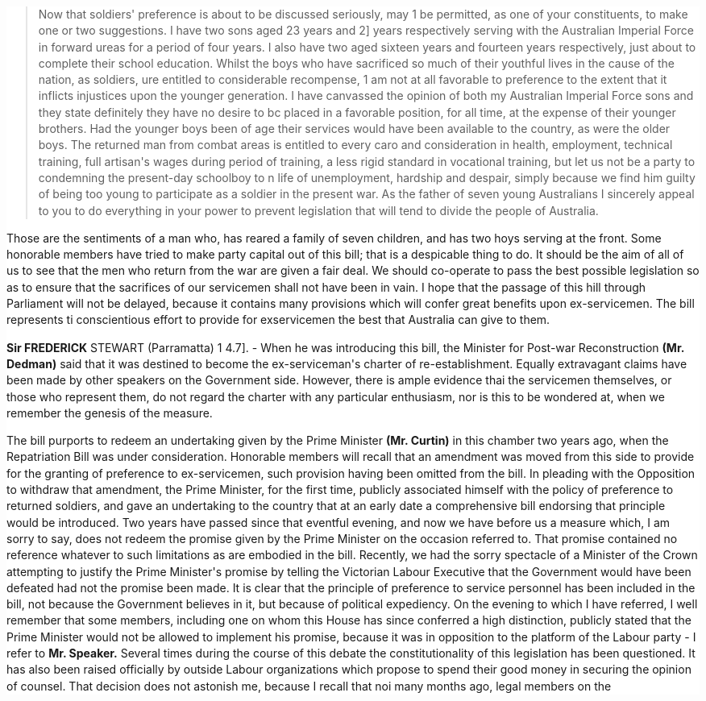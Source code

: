   >Now that soldiers' preference is about to be discussed seriously, may 1 be permitted, as one of your constituents, to make one or two suggestions. I have two sons aged 23 years and 2] years respectively serving with the Australian Imperial Force in forward ureas for a period of four years. I also have two aged sixteen years and fourteen years respectively, just about to complete their school education. Whilst the boys who have sacrificed so much of their youthful lives in the cause of the nation, as soldiers, ure entitled to considerable recompense, 1 am not at all favorable to preference to the extent that it inflicts injustices upon the younger generation. I have canvassed the opinion of both my Australian Imperial Force sons and they state definitely they have no desire to bc placed in a favorable position, for all time, at the expense of their younger brothers. Had the younger boys been of age their services would have been available to the country, as were the older boys. The returned man from combat areas is entitled to every caro and consideration in health, employment, technical training, full artisan's wages during period of training, a less rigid standard in vocational training, but let us not be a party to condemning the present-day schoolboy to n life of unemployment, hardship and despair, simply because we find him guilty of being too young to participate as a soldier in the present war. As the father of seven young Australians I sincerely appeal to you to do everything in your power to prevent legislation that will tend to divide the people of Australia. 

Those are the sentiments of a man who, has reared a family of seven children, and has two hoys serving at the front. Some honorable members have tried to make party capital out of this bill; that is a despicable thing to do. It should be the aim of all of us to see that the men who return from the war are given a fair deal. We should co-operate to pass the best possible legislation so as to ensure that the sacrifices of our servicemen shall not have been in vain. I hope that the passage of this hill through Parliament will not be delayed, because it contains many provisions which will confer great benefits upon ex-servicemen. The bill represents ti conscientious effort to provide for exservicemen the best that Australia can give to them. 


 **Sir FREDERICK** STEWART (Parramatta)  1  4.7]. - When he was introducing this bill, the Minister for Post-war Reconstruction  **(Mr. Dedman)**  said that it was destined to become the ex-serviceman's charter of re-establishment. Equally extravagant claims have been made by other speakers on the Government side. However, there is ample evidence thai the servicemen themselves, or those who represent them, do not regard the charter with any particular enthusiasm, nor is this to be wondered at, when we remember the genesis of the measure. 

The bill purports to redeem an undertaking given by the Prime Minister  **(Mr. Curtin)**  in this chamber two years ago, when the Repatriation Bill was under consideration. Honorable members will recall that an amendment was moved from this side to provide for the granting of preference to ex-servicemen, such provision having been omitted from the bill. In pleading with the Opposition to withdraw that amendment, the Prime Minister, for the first time, publicly associated himself with the policy of preference to returned soldiers, and gave an undertaking to the country that at an early date a comprehensive bill endorsing that principle would be introduced. Two years have passed since that eventful evening, and now we have before us a measure which, I am sorry to say, does not redeem the promise given by the Prime Minister on the occasion referred to. That promise contained no reference whatever to such limitations as are embodied in the bill. Recently, we had the sorry spectacle of a Minister of the Crown attempting to justify the Prime Minister's promise by telling the Victorian Labour Executive that the Government would have been defeated had not the promise been made. It is clear that the principle of preference to service personnel has been included in the bill, not because the Government believes in it, but because of political expediency. On the evening to which I have referred, I well remember that some members, including one on whom this House has since conferred  a  high distinction, publicly stated that the Prime Minister would not be allowed to implement his promise, because it was in opposition to the platform of the Labour party - I refer to  **Mr. Speaker.**  Several times during the course of this debate the constitutionality of this legislation has been questioned. It has also been raised officially by outside Labour organizations which propose to spend their good money in securing the opinion of counsel. That decision does not astonish me, because I recall that noi many months ago, legal members on the 
